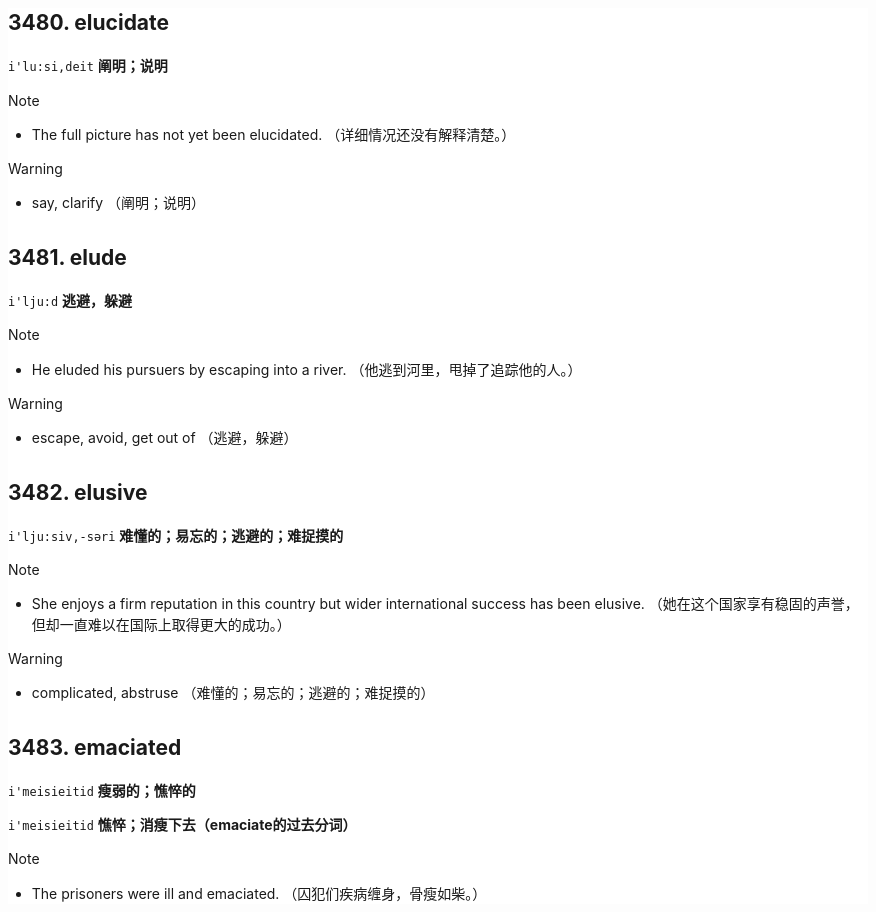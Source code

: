 ## 3480. elucidate

`i'lu:si,deit`  **阐明；说明**

> [!NOTE]
>
> - The full picture has not yet been elucidated. （详细情况还没有解释清楚。）
>

> [!WARNING]
>
> - say, clarify （阐明；说明）
>

## 3481. elude

`i'lju:d`  **逃避，躲避**

> [!NOTE]
>
> - He eluded his pursuers by escaping into a river. （他逃到河里，甩掉了追踪他的人。）
>

> [!WARNING]
>
> - escape, avoid, get out of （逃避，躲避）
>

## 3482. elusive

`i'lju:siv,-səri`  **难懂的；易忘的；逃避的；难捉摸的**

> [!NOTE]
>
> - She enjoys a firm reputation in this country but wider international success has been elusive. （她在这个国家享有稳固的声誉，但却一直难以在国际上取得更大的成功。）
>

> [!WARNING]
>
> - complicated, abstruse （难懂的；易忘的；逃避的；难捉摸的）
>

## 3483. emaciated

`i'meisieitid`  **瘦弱的；憔悴的**

`i'meisieitid`  **憔悴；消瘦下去（emaciate的过去分词）**

> [!NOTE]
>
> - The prisoners were ill and emaciated. （囚犯们疾病缠身，骨瘦如柴。）
>
